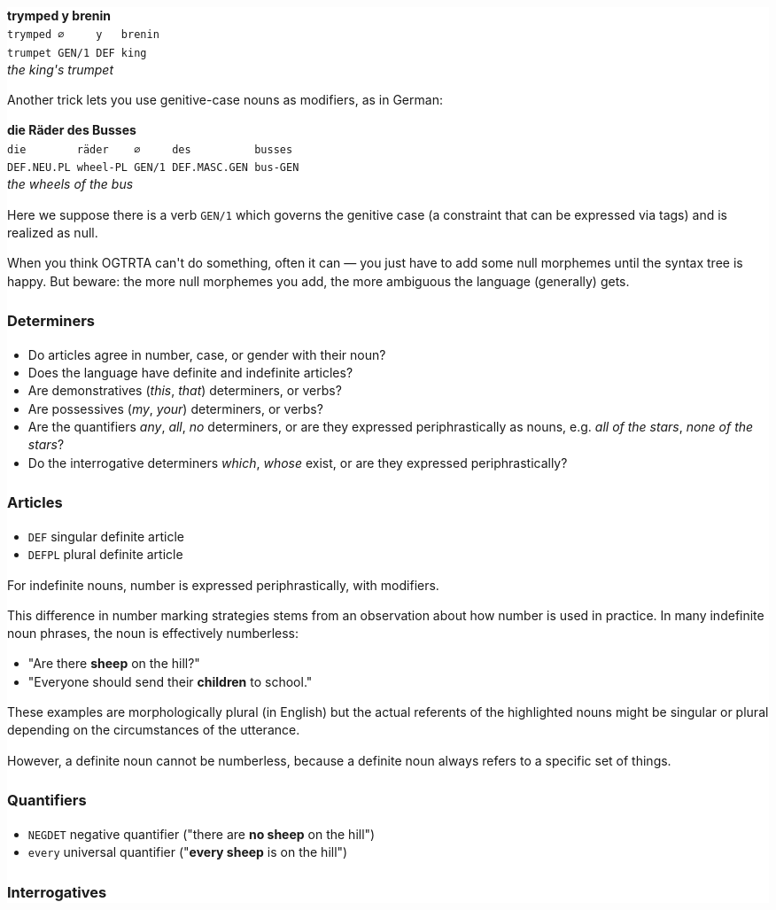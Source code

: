   **trymped y brenin**<br>
  `trymped ∅     y   brenin`<br>
  `trumpet GEN/1 DEF king`<br>
  _the king's trumpet_

Another trick lets you use genitive-case nouns as modifiers, as in German:

  **die Räder des Busses**<br>
  `die        räder    ∅     des          busses`<br>
  `DEF.NEU.PL wheel-PL GEN/1 DEF.MASC.GEN bus-GEN`<br>
  _the wheels of the bus_

Here we suppose there is a verb `GEN/1` which governs the genitive case (a constraint that can be expressed via tags) and is realized as null.

When you think OGTRTA can't do something, often it can — you just have to add some null morphemes until the syntax tree is happy. But beware: the more null morphemes you add, the more ambiguous the language (generally) gets.

### Determiners

- Do articles agree in number, case, or gender with their noun?
- Does the language have definite and indefinite articles?
- Are demonstratives (_this_, _that_) determiners, or verbs?
- Are possessives (_my_, _your_) determiners, or verbs?
- Are the quantifiers _any_, _all_, _no_ determiners, or are they expressed periphrastically as nouns, e.g. _all of the stars_, _none of the stars_?
- Do the interrogative determiners _which_, _whose_ exist, or are they expressed periphrastically?

### Articles

- `DEF` singular definite article
- `DEFPL` plural definite article

For indefinite nouns, number is expressed periphrastically, with modifiers.

This difference in number marking strategies stems from an observation about
how number is used in practice. In many indefinite noun phrases, the noun is
effectively numberless:

- "Are there **sheep** on the hill?"
- "Everyone should send their **children** to school."

These examples are morphologically plural (in English) but the actual
referents of the highlighted nouns might be singular or plural depending
on the circumstances of the utterance.

However, a definite noun cannot be numberless, because a definite noun
always refers to a specific set of things.

### Quantifiers

- `NEGDET` negative quantifier ("there are **no sheep** on the hill")
- `every` universal quantifier ("**every sheep** is on the hill")

### Interrogatives
